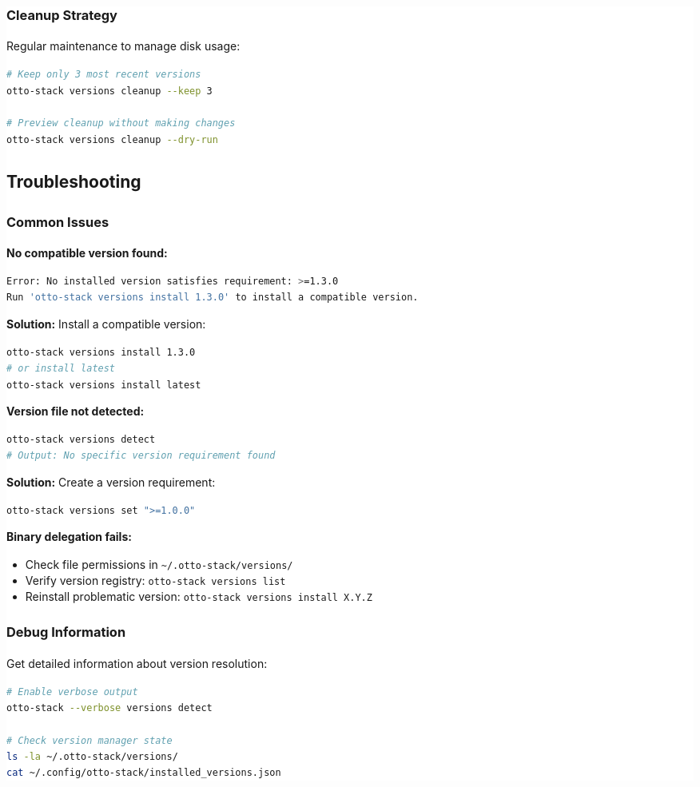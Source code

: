 ### Cleanup Strategy

Regular maintenance to manage disk usage:

```bash
# Keep only 3 most recent versions
otto-stack versions cleanup --keep 3

# Preview cleanup without making changes
otto-stack versions cleanup --dry-run
```

## Troubleshooting

### Common Issues

**No compatible version found:**

```bash
Error: No installed version satisfies requirement: >=1.3.0
Run 'otto-stack versions install 1.3.0' to install a compatible version.
```

**Solution:** Install a compatible version:

```bash
otto-stack versions install 1.3.0
# or install latest
otto-stack versions install latest
```

**Version file not detected:**

```bash
otto-stack versions detect
# Output: No specific version requirement found
```

**Solution:** Create a version requirement:

```bash
otto-stack versions set ">=1.0.0"
```

**Binary delegation fails:**

- Check file permissions in `~/.otto-stack/versions/`
- Verify version registry: `otto-stack versions list`
- Reinstall problematic version: `otto-stack versions install X.Y.Z`

### Debug Information

Get detailed information about version resolution:

```bash
# Enable verbose output
otto-stack --verbose versions detect

# Check version manager state
ls -la ~/.otto-stack/versions/
cat ~/.config/otto-stack/installed_versions.json
```
